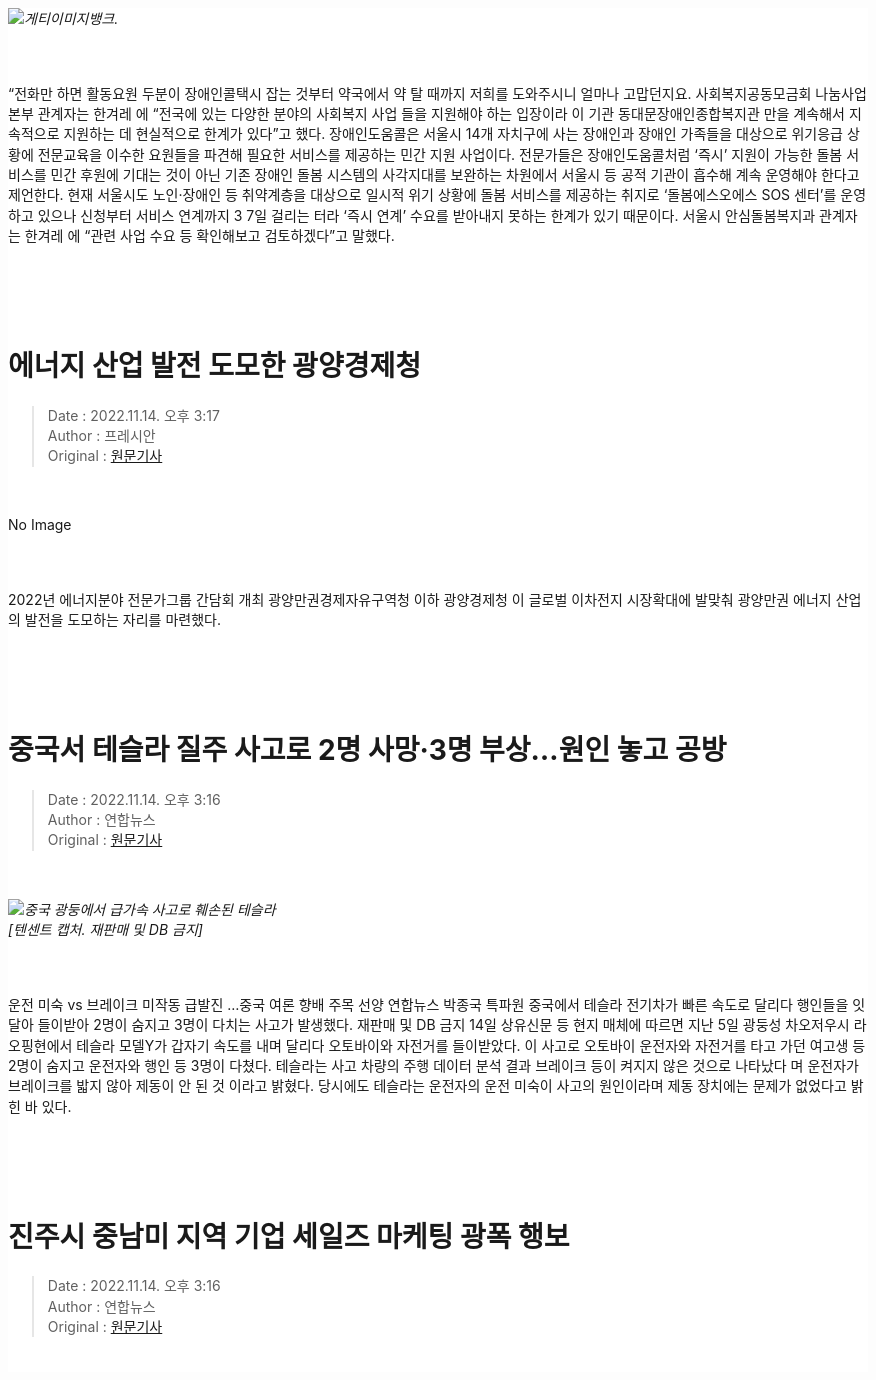 <img src="https://imgnews.pstatic.net/image/028/2022/11/14/0002614759_001_20221114151701110.jpg?type=w647" id="img1"></img><em class="img_desc">게티이미지뱅크.</em>  
<br/><br/>  
  
“전화만 하면 활동요원 두분이 장애인콜택시 잡는 것부터 약국에서 약 탈 때까지 저희를 도와주시니 얼마나 고맙던지요.
사회복지공동모금회 나눔사업본부 관계자는 한겨레 에 “전국에 있는 다양한 분야의 사회복지 사업 들을 지원해야 하는 입장이라 이 기관 동대문장애인종합복지관 만을 계속해서 지속적으로 지원하는 데 현실적으로 한계가 있다”고 했다.
장애인도움콜은 서울시 14개 자치구에 사는 장애인과 장애인 가족들을 대상으로 위기응급 상황에 전문교육을 이수한 요원들을 파견해 필요한 서비스를 제공하는 민간 지원 사업이다.
전문가들은 장애인도움콜처럼 ‘즉시’ 지원이 가능한 돌봄 서비스를 민간 후원에 기대는 것이 아닌 기존 장애인 돌봄 시스템의 사각지대를 보완하는 차원에서 서울시 등 공적 기관이 흡수해 계속 운영해야 한다고 제언한다.
현재 서울시도 노인·장애인 등 취약계층을 대상으로 일시적 위기 상황에 돌봄 서비스를 제공하는 취지로 ‘돌봄에스오에스 SOS 센터’를 운영하고 있으나 신청부터 서비스 연계까지 3 7일 걸리는 터라 ‘즉시 연계’ 수요를 받아내지 못하는 한계가 있기 때문이다.
서울시 안심돌봄복지과 관계자는 한겨레 에 “관련 사업 수요 등 확인해보고 검토하겠다”고 말했다.  
<br/><br/><br/>  

  
# 에너지 산업 발전 도모한 광양경제청  
  
> Date : 2022.11.14. 오후 3:17  
> Author : 프레시안  
> Original : [원문기사](https://n.news.naver.com/mnews/article/002/0002266070?sid=102)  
<br/>  
  
No Image  
<br/><br/>  
  
2022년 에너지분야 전문가그룹 간담회 개최 광양만권경제자유구역청 이하 광양경제청 이 글로벌 이차전지 시장확대에 발맞춰 광양만권 에너지 산업의 발전을 도모하는 자리를 마련했다.  
<br/><br/><br/>  

  
# 중국서 테슬라 질주 사고로 2명 사망·3명 부상…원인 놓고 공방  
  
> Date : 2022.11.14. 오후 3:16  
> Author : 연합뉴스  
> Original : [원문기사](https://n.news.naver.com/mnews/article/001/0013574399?sid=102)  
<br/>  
  
<img src="https://imgnews.pstatic.net/image/001/2022/11/14/AKR20221114101900097_01_i_P4_20221114151626844.jpg?type=w647" id="img1"></img><em class="img_desc">중국 광둥에서 급가속 사고로 훼손된 테슬라<br/>[텐센트 캡처. 재판매 및 DB 금지]</em>  
<br/><br/>  
  
운전 미숙 vs 브레이크 미작동 급발진 …중국 여론 향배 주목 선양 연합뉴스 박종국 특파원 중국에서 테슬라 전기차가 빠른 속도로 달리다 행인들을 잇달아 들이받아 2명이 숨지고 3명이 다치는 사고가 발생했다.
재판매 및 DB 금지 14일 상유신문 등 현지 매체에 따르면 지난 5일 광둥성 차오저우시 라오핑현에서 테슬라 모델Y가 갑자기 속도를 내며 달리다 오토바이와 자전거를 들이받았다.
이 사고로 오토바이 운전자와 자전거를 타고 가던 여고생 등 2명이 숨지고 운전자와 행인 등 3명이 다쳤다.
테슬라는 사고 차량의 주행 데이터 분석 결과 브레이크 등이 켜지지 않은 것으로 나타났다 며 운전자가 브레이크를 밟지 않아 제동이 안 된 것 이라고 밝혔다.
당시에도 테슬라는 운전자의 운전 미숙이 사고의 원인이라며 제동 장치에는 문제가 없었다고 밝힌 바 있다.  
<br/><br/><br/>  

  
# 진주시 중남미 지역 기업 세일즈 마케팅 광폭 행보  
  
> Date : 2022.11.14. 오후 3:16  
> Author : 연합뉴스  
> Original : [원문기사](https://n.news.naver.com/mnews/article/001/0013574397?sid=102)  
<br/>  
  